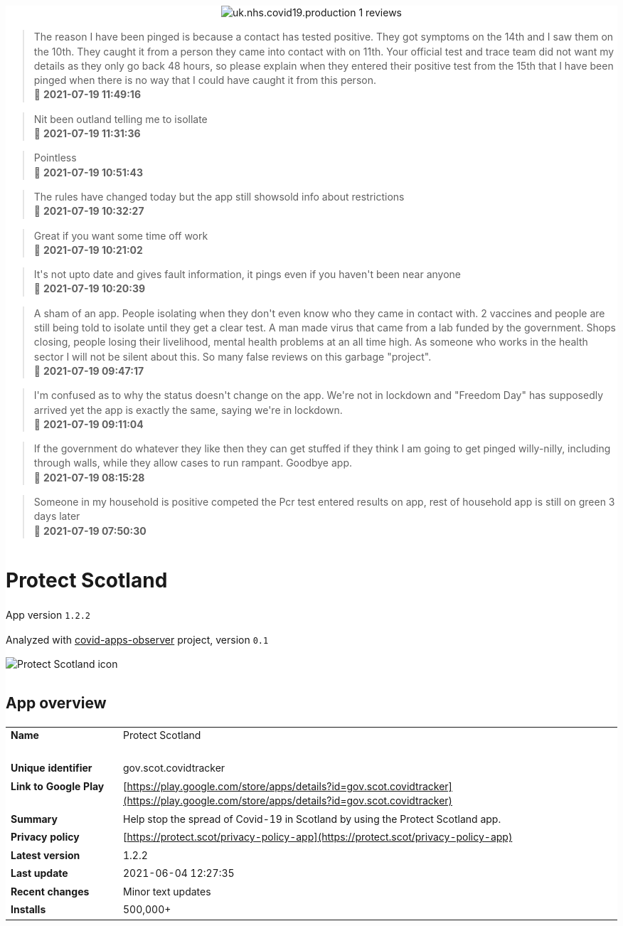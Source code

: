 <p align="center">
<img src="resources/uk.nhs.covid19.production___4.14 (218)/1_star_reviews_wordcloud.png" alt="uk.nhs.covid19.production 1 reviews"/>
</p>

> The reason I have been pinged is because a contact has tested positive. They got symptoms on the 14th and I saw them on the 10th. They caught it from a person they came into contact with on 11th. Your official test and trace team did not want my details as they only go back 48 hours, so please explain when they entered their positive test from the 15th that I have been pinged when there is no way that I could have caught it from this person.<br> :date: __2021-07-19 11:49:16__

> Nit been outland telling me to isollate<br> :date: __2021-07-19 11:31:36__

> Pointless<br> :date: __2021-07-19 10:51:43__

> The rules have changed today but the app still showsold info about restrictions<br> :date: __2021-07-19 10:32:27__

> Great if you want some time off work<br> :date: __2021-07-19 10:21:02__

> It's not upto date and gives fault information, it pings even if you haven't been near anyone<br> :date: __2021-07-19 10:20:39__

> A sham of an app. People isolating when they don't even know who they came in contact with. 2 vaccines and people are still being told to isolate until they get a clear test. A man made virus that came from a lab funded by the government. Shops closing, people losing their livelihood, mental health problems at an all time high. As someone who works in the health sector I will not be silent about this. So many false reviews on this garbage "project".<br> :date: __2021-07-19 09:47:17__

> I'm confused as to why the status doesn't change on the app. We're not in lockdown and "Freedom Day" has supposedly arrived yet the app is exactly the same, saying we're in lockdown.<br> :date: __2021-07-19 09:11:04__

> If the government do whatever they like then they can get stuffed if they think I am going to get pinged willy-nilly, including through walls, while they allow cases to run rampant. Goodbye app.<br> :date: __2021-07-19 08:15:28__

> Someone in my household is positive competed the Pcr test entered results on app, rest of household app is still on green 3 days later<br> :date: __2021-07-19 07:50:30__



# Protect Scotland
App version ``1.2.2``

Analyzed with [covid-apps-observer](http://github.com/covid-apps-observer) project, version ``0.1``

<img src="resources/gov.scot.covidtracker___1.2.2/icon.png" alt="Protect Scotland icon" width="80"/>

## App overview
| | |
|-------------------------|-------------------------| 
| **Name**&nbsp;&nbsp;&nbsp;&nbsp;&nbsp;&nbsp;&nbsp;&nbsp;&nbsp;&nbsp;&nbsp;&nbsp;&nbsp;&nbsp;&nbsp;&nbsp;&nbsp;&nbsp;&nbsp;&nbsp;&nbsp;&nbsp;&nbsp;&nbsp;&nbsp;&nbsp;&nbsp;&nbsp;&nbsp;&nbsp;&nbsp;&nbsp;&nbsp;&nbsp;&nbsp;&nbsp;&nbsp;&nbsp;&nbsp;&nbsp;  | Protect Scotland |
| **Unique identifier** | gov.scot.covidtracker |
| **Link to Google Play** | [https://play.google.com/store/apps/details?id=gov.scot.covidtracker](https://play.google.com/store/apps/details?id=gov.scot.covidtracker) |
| **Summary**  | Help stop the spread of Covid-19 in Scotland by using the Protect Scotland app. |
| **Privacy policy** | [https://protect.scot/privacy-policy-app](https://protect.scot/privacy-policy-app) |
| **Latest version** | 1.2.2 |
| **Last update** | 2021-06-04 12:27:35 |
| **Recent changes** | Minor text updates |
| **Installs**  | 500,000+ |